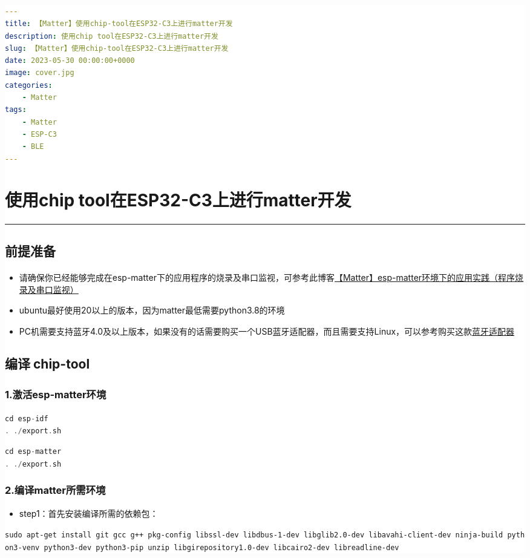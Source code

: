 ```yaml
---
title: 【Matter】使用chip-tool在ESP32-C3上进行matter开发
description: 使用chip tool在ESP32-C3上进行matter开发
slug: 【Matter】使用chip-tool在ESP32-C3上进行matter开发
date: 2023-05-30 00:00:00+0000
image: cover.jpg
categories:
    - Matter
tags:
    - Matter
    - ESP-C3
    - BLE 
---
```




# 使用chip tool在ESP32-C3上进行matter开发

---

## 前提准备

* 请确保你已经能够完成在esp-matter下的应用程序的烧录及串口监视，可参考此博客[【Matter】esp-matter环境下的应用实践（程序烧录及串口监视）](https://blog.csdn.net/qq_56914146/article/details/130519043?spm=1001.2014.3001.5501)

* ubuntu最好使用20以上的版本，因为matter最低需要python3.8的环境
* PC机需要支持蓝牙4.0及以上版本，如果没有的话需要购买一个USB蓝牙适配器，而且需要支持Linux，可以参考购买这款[蓝牙适配器](https://m.tb.cn/h.UvoJzj4?tk=KpYpdNFRueB)

## 编译 chip-tool

### 1.激活esp-matter环境

```c
cd esp-idf
. ./export.sh
```

```c
cd esp-matter 
. ./export.sh
```

### 2.编译matter所需环境

* step1：首先安装编译所需的依赖包：

```base
sudo apt-get install git gcc g++ pkg-config libssl-dev libdbus-1-dev libglib2.0-dev libavahi-client-dev ninja-build python3-venv python3-dev python3-pip unzip libgirepository1.0-dev libcairo2-dev libreadline-dev
```
